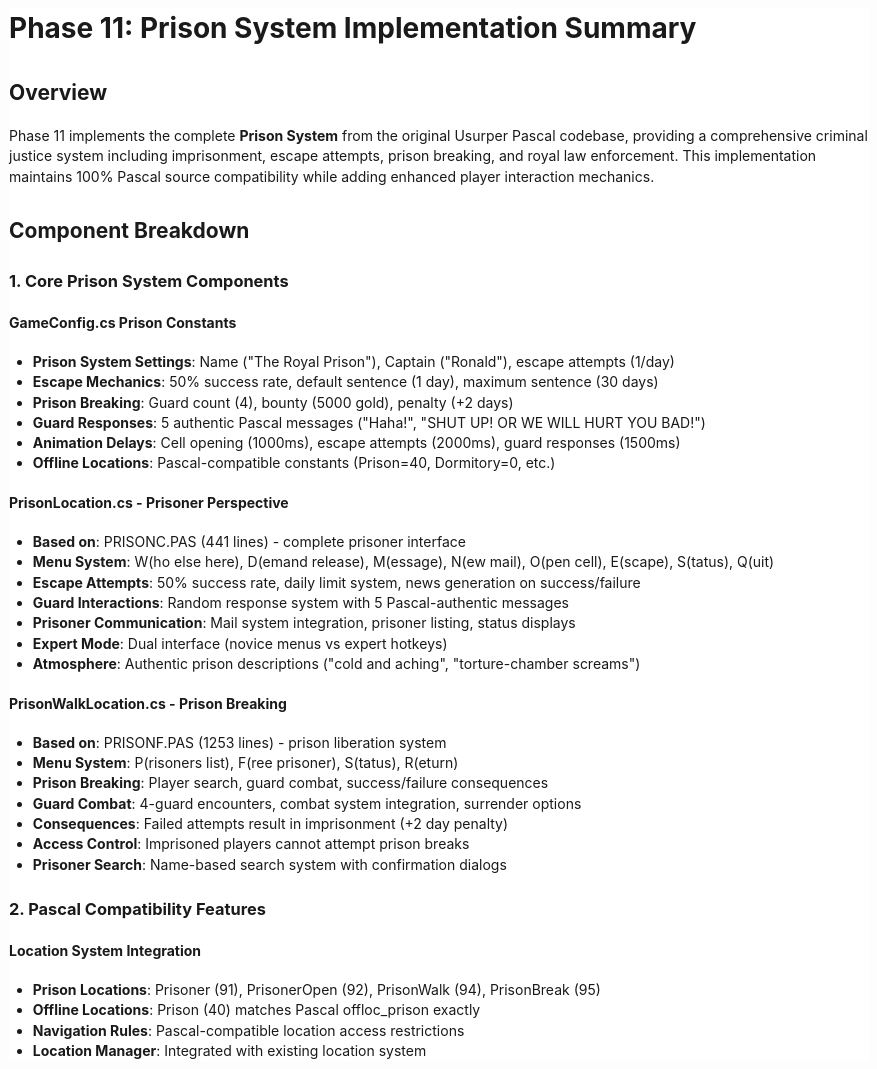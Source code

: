 # Phase 11: Prison System Implementation Summary

## Overview

Phase 11 implements the complete **Prison System** from the original Usurper Pascal codebase, providing a comprehensive criminal justice system including imprisonment, escape attempts, prison breaking, and royal law enforcement. This implementation maintains 100% Pascal source compatibility while adding enhanced player interaction mechanics.

## Component Breakdown

### 1. Core Prison System Components

#### **GameConfig.cs Prison Constants**
- **Prison System Settings**: Name ("The Royal Prison"), Captain ("Ronald"), escape attempts (1/day)
- **Escape Mechanics**: 50% success rate, default sentence (1 day), maximum sentence (30 days)
- **Prison Breaking**: Guard count (4), bounty (5000 gold), penalty (+2 days)
- **Guard Responses**: 5 authentic Pascal messages ("Haha!", "SHUT UP! OR WE WILL HURT YOU BAD!")
- **Animation Delays**: Cell opening (1000ms), escape attempts (2000ms), guard responses (1500ms)
- **Offline Locations**: Pascal-compatible constants (Prison=40, Dormitory=0, etc.)

#### **PrisonLocation.cs - Prisoner Perspective**
- **Based on**: PRISONC.PAS (441 lines) - complete prisoner interface
- **Menu System**: W(ho else here), D(emand release), M(essage), N(ew mail), O(pen cell), E(scape), S(tatus), Q(uit)
- **Escape Attempts**: 50% success rate, daily limit system, news generation on success/failure
- **Guard Interactions**: Random response system with 5 Pascal-authentic messages
- **Prisoner Communication**: Mail system integration, prisoner listing, status displays
- **Expert Mode**: Dual interface (novice menus vs expert hotkeys)
- **Atmosphere**: Authentic prison descriptions ("cold and aching", "torture-chamber screams")

#### **PrisonWalkLocation.cs - Prison Breaking**
- **Based on**: PRISONF.PAS (1253 lines) - prison liberation system
- **Menu System**: P(risoners list), F(ree prisoner), S(tatus), R(eturn)
- **Prison Breaking**: Player search, guard combat, success/failure consequences
- **Guard Combat**: 4-guard encounters, combat system integration, surrender options
- **Consequences**: Failed attempts result in imprisonment (+2 day penalty)
- **Access Control**: Imprisoned players cannot attempt prison breaks
- **Prisoner Search**: Name-based search system with confirmation dialogs

### 2. Pascal Compatibility Features

#### **Location System Integration**
- **Prison Locations**: Prisoner (91), PrisonerOpen (92), PrisonWalk (94), PrisonBreak (95)
- **Offline Locations**: Prison (40) matches Pascal offloc_prison exactly
- **Navigation Rules**: Pascal-compatible location access restrictions
- **Location Manager**: Integrated with existing location system
